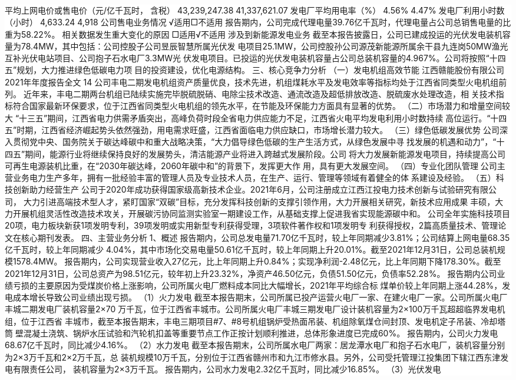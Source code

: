平均上网电价或售电价（元/亿千瓦时，
含税）
43,239,247.38
41,337,621.07
发电厂平均用电率（%）
4.56%
4.47%
发电厂利用小时数（小时）
4,633.24
4,918
公司售电业务情况
√适用□不适用
报告期内，公司完成代理电量39.76亿千瓦时，代理电量占公司总销售电量的比重为58.22%。
相关数据发生重大变化的原因
□适用√不适用
涉及到新能源发电业务
截至本报告披露日，公司已建成投运的光伏发电装机容量为78.4MW，其中包括：公司控股子公司昱辰智慧所属光伏发
电项目25.1MW，公司控股孙公司源茂新能源所属余干县九连岗50MW渔光互补光伏电站项目、公司抱子石水电厂3.3MW光
伏发电项目。已投运的光伏发电装机容量占公司总装机容量的4.967%。公司将按照“十四五”规划，大力推进绿色低碳电力项
目的投资建设，优化电源结构。
三、核心竞争力分析
（一）发电机组高效节能
江西赣能股份有限公司2021年年度报告全文
14
公司丰电二期发电机组资产质量优良，技术先进，机组煤耗水平及发电效率等指标均处于江西省同类型火电机组前列。
近年来，丰电二期两台机组已陆续实施完毕脱硫脱硝、电除尘技术改造、通流改造及超低排放改造、脱硫废水处理改造，相
关技术指标符合国家最新环保要求，位于江西省同类型火电机组的领先水平，在节能及环保能力方面具有显著的优势。
（二）市场潜力和增量空间较大
“十三五”期间，江西省电力供需矛盾突出，高峰负荷时段全省电力供应能力不足，江西省火电平均发电利用小时数持续
高位运行。“十四五”时期，江西省经济崛起势头依然强劲，用电需求旺盛，江西省面临电力供应缺口，市场增长潜力较大。
（三）绿色低碳发展优势
公司深入贯彻党中央、国务院关于碳达峰碳中和重大战略决策，“大力倡导绿色低碳的生产生活方式，从绿色发展中寻
找发展的机遇和动力”，“十四五”期间，能源行业将继续保持良好的发展势头，清洁能源产业将进入跨越式发展阶段。公司
将大力发展新能源发电项目，持续提高公司可再生电源装机比重，在“2030年碳达峰，2060年碳中和”的背景下，发挥更大作
用，具有更大发展空间。
（四）专业化团队管理
公司主营业务电力生产多年，拥有一批经验丰富的管理人员及专业技术人员，在生产、运行、管理等领域有着健全的体
系建设及经验。
（五）科技创新助力经营生产
公司于2020年成功获得国家级高新技术企业。2021年6月，公司注册成立江西江投电力技术创新与试验研究有限公司，
大力引进高端技术型人才，紧盯国家“双碳”目标，充分发挥科技创新的支撑引领作用，大力开展相关研究，新技术应用成果
丰硕，大力开展机组灵活性改造技术攻关，开展碳污协同监测实验室一期建设工作，从基础支撑上促进我省实现能源碳中和。
公司全年实施科技项目20项，电力板块新获1项发明专利，39项发明或实用新型专利获得受理，3项软件著作权和1项发明专
利获得授权，2篇高质量技术、管理论文在核心期刊发表。
四、主营业务分析
1、概述
报告期内，公司总发电量71.70亿千瓦时，较上年同期减少3.81%；公司结算上网电量68.35亿千瓦时，较上年同期减少
4.04%，其中市场化交易电量50.61亿千瓦时，较上年同期上升20.01%。截至2021年12月31日，公司总装机规模1578.4MW。
报告期内，公司实现营业收入27亿元，比上年同期上升0.84%；实现净利润-2.48亿元，比上年同期下降178.30%。截至
2021年12月31日，公司总资产为98.51亿元，较年初上升23.32%，净资产46.50亿元，负债51.50亿元，负债率52.28%。
报告期内公司业绩亏损的主要原因为受煤炭价格上涨影响，公司所属火电厂燃料成本同比大幅增长，2021年平均综合标
煤单价较上年同期上涨44.28%，发电成本增长导致公司业绩出现亏损。
（1）火力发电
截至本报告期末，公司所属已投产运营火电厂一家、在建火电厂一家。公司所属火电厂丰城二期发电厂装机容量2×70
万千瓦，位于江西省丰城市。公司所属火电厂丰城三期发电厂设计装机容量为2×100万千瓦超超临界发电机组，位于江西省
丰城市，截至本报告期末，丰电三期项目#7、#8号机组锅炉受热面吊装、机组除氧煤仓间封顶、发电机定子吊装、冷却塔筒
壁混凝土浇筑、锅炉水压试验和汽轮机扣盖等重要节点工作正按计划顺利推进，总体形象进度已完成60%。
报告期内，公司火力发电68.67亿千瓦时，同比减少4.16%。
（2）水力发电
截至本报告期末，公司所属水电厂两家：居龙潭水电厂和抱子石水电厂，装机容量分别为2×3万千瓦和2×2万千瓦，总
装机规模10万千瓦，分别位于江西省赣州市和九江市修水县。另外，公司受托管理江投集团下辖江西东津发电有限责任公司，
装机容量为2×3万千瓦。
报告期内，公司水力发电2.32亿千瓦时，同比减少16.85%。
（3）光伏发电